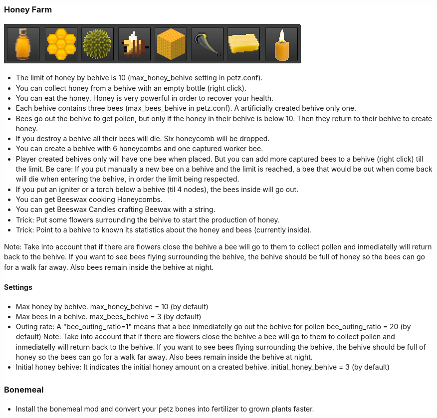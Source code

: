 ### Honey Farm
![Honey Stuff](images/honey_stuff.png)
- The limit of honey by behive is 10 (max_honey_behive setting in petz.conf).
- You can collect honey from a behive with an empty bottle (right click).
- You can eat the honey. Honey is very powerful in order to recover your health.
- Each behive contains three bees (max_bees_behive in petz.conf). A artificially created behive only one.
- Bees go out the behive to get pollen, but only if the honey in their behive is below 10. Then they return to their behive to create honey.
- If you destroy a behive all their bees will die. Six honeycomb will be dropped.
- You can create a behive with 6 honeycombs and one captured worker bee.
- Player created behives only will have one bee when placed. But you can add more captured bees to a behive (right click) till the limit. Be care: If you put manually a new bee on a behive and the limit is reached, a bee that would be out when come back will die when entering the behive, in order the limit being respected.
- If you put an igniter or a torch below a behive (til 4 nodes), the bees inside will go out.
- You can get Beeswax cooking Honeycombs.
- You can get Beeswax Candles crafting Beewax with a string.
- Trick: Put some flowers surrounding the behive to start the production of honey.
- Trick: Point to a behive to known its statistics about the honey and bees (currently inside).

Note: Take into account that if there are flowers close the behive a bee will go to them to collect pollen and inmediatelly will return back to the behive. If you want to see bees flying surrounding the behive, the behive should be full of honey so the bees can go for a walk far away. Also bees remain inside the behive at night.

#### Settings
- Max honey by behive.
max_honey_behive = 10 (by default)
- Max bees in a behive.
max_bees_behive = 3 (by default)
- Outing rate: A "bee_outing_ratio=1" means that a bee inmediatelly go out the behive for pollen
bee_outing_ratio = 20 (by default)
Note: Take into account that if there are flowers close the behive a bee will go to them to collect pollen and inmediatelly will return back to the behive. If you want to see bees flying surrounding the behive, the behive should be full of honey so the bees can go for a walk far away. Also bees remain inside the behive at night.
- Initial honey behive: It indicates the initial honey amount on a created behive.
initial_honey_behive = 3 (by default)

### Bonemeal
- Install the bonemeal mod and convert your petz bones into fertilizer to grown plants faster.
